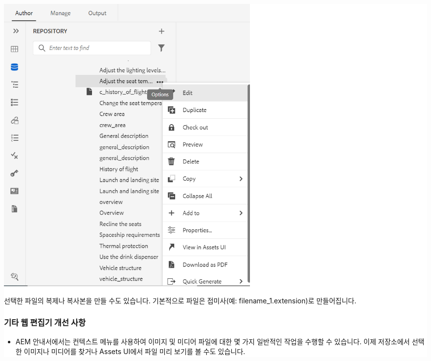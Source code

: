 <img src="assets/options-menu-repo-view-file-level.png" alt="파일 옵션 메뉴 " width="500">

선택한 파일의 복제나 복사본을 만들 수도 있습니다. 기본적으로 파일은 접미사(예: filename_1.extension)로 만들어집니다.


### 기타 웹 편집기 개선 사항

* AEM 안내서에서는 컨텍스트 메뉴를 사용하여 이미지 및 미디어 파일에 대한 몇 가지 일반적인 작업을 수행할 수 있습니다. 이제 저장소에서 선택한 이미지나 미디어를 찾거나 Assets UI에서 파일 미리 보기를 볼 수도 있습니다.
